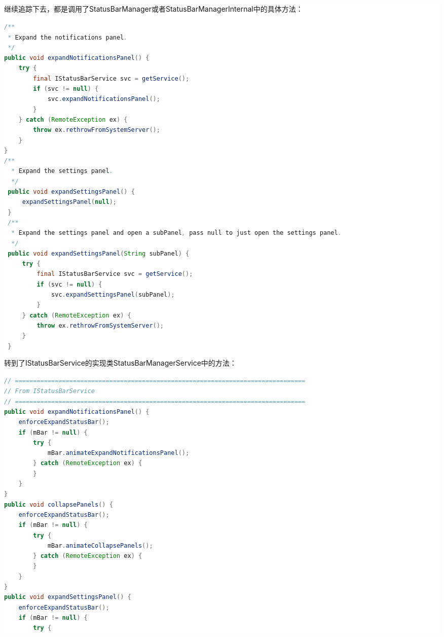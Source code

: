 继续追踪下去，都是调用了StatusBarManager或者StatusBarManagerInternal中的具体方法：

```java
/**
 * Expand the notifications panel.
 */
public void expandNotificationsPanel() {
    try {
        final IStatusBarService svc = getService();
        if (svc != null) {
            svc.expandNotificationsPanel();
        }
    } catch (RemoteException ex) {
        throw ex.rethrowFromSystemServer();
    }
}
/**
  * Expand the settings panel.
  */
 public void expandSettingsPanel() {
     expandSettingsPanel(null);
 }
 /**
  * Expand the settings panel and open a subPanel, pass null to just open the settings panel.
  */
 public void expandSettingsPanel(String subPanel) {
     try {
         final IStatusBarService svc = getService();
         if (svc != null) {
             svc.expandSettingsPanel(subPanel);
         }
     } catch (RemoteException ex) {
         throw ex.rethrowFromSystemServer();
     }
 }
```

转到了IStatusBarService的实现类StatusBarManagerService中的方法：

```java
// ================================================================================
// From IStatusBarService
// ================================================================================
public void expandNotificationsPanel() {
    enforceExpandStatusBar();
    if (mBar != null) {
        try {
            mBar.animateExpandNotificationsPanel();
        } catch (RemoteException ex) {
        }
    }
}
public void collapsePanels() {
    enforceExpandStatusBar();
    if (mBar != null) {
        try {
            mBar.animateCollapsePanels();
        } catch (RemoteException ex) {
        }
    }
}
public void expandSettingsPanel() {
    enforceExpandStatusBar();
    if (mBar != null) {
        try {
```